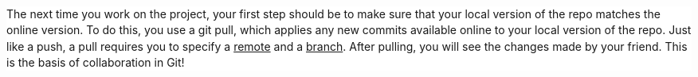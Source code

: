   The next time you work on the project, your first step should be to make sure that your local version of the repo matches the online version.
  To do this, you use a git pull, which applies any new commits available online to your local version of the repo.
  Just like a push, a pull requires you to specify a [remote](https://git-scm.com/book/en/v2/Git-Basics-Working-with-Remotes) and a [branch](https://git-scm.com/book/en/v2/Git-Branching-Branches-in-a-Nutshell).
  After pulling, you will see the changes made by your friend.
  This is the basis of collaboration in Git!
  
